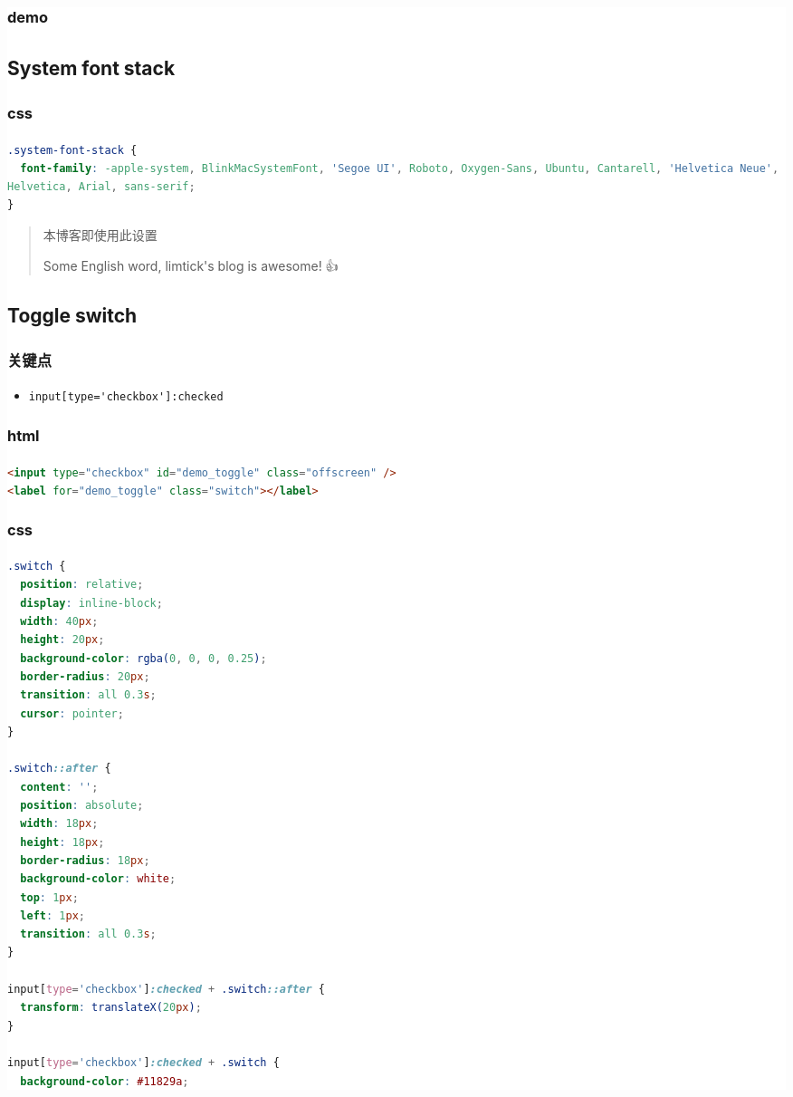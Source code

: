 ### demo

<thirty-seconds-of-css-SiblingFade/>

## System font stack

### css

```css
.system-font-stack {
  font-family: -apple-system, BlinkMacSystemFont, 'Segoe UI', Roboto, Oxygen-Sans, Ubuntu, Cantarell, 'Helvetica Neue', Helvetica, Arial, sans-serif;
}
```

> 本博客即使用此设置
>
> Some English word, limtick's blog is awesome! :thumbsup:

## Toggle switch

### 关键点

- `input[type='checkbox']:checked`

### html

```html
<input type="checkbox" id="demo_toggle" class="offscreen" />
<label for="demo_toggle" class="switch"></label>
```

### css

```css
.switch {
  position: relative;
  display: inline-block;
  width: 40px;
  height: 20px;
  background-color: rgba(0, 0, 0, 0.25);
  border-radius: 20px;
  transition: all 0.3s;
  cursor: pointer;
}

.switch::after {
  content: '';
  position: absolute;
  width: 18px;
  height: 18px;
  border-radius: 18px;
  background-color: white;
  top: 1px;
  left: 1px;
  transition: all 0.3s;
}

input[type='checkbox']:checked + .switch::after {
  transform: translateX(20px);
}

input[type='checkbox']:checked + .switch {
  background-color: #11829a;
```